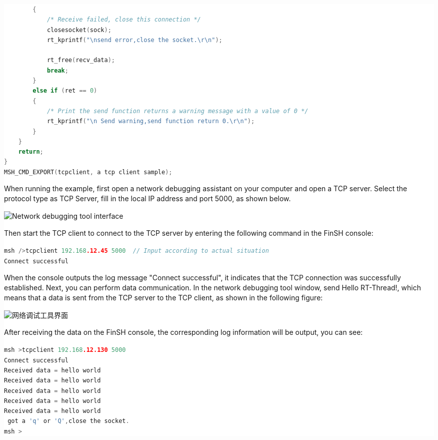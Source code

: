 ```c
        {
            /* Receive failed, close this connection */
            closesocket(sock);
            rt_kprintf("\nsend error,close the socket.\r\n");

            rt_free(recv_data);
            break;
        }
        else if (ret == 0)
        {
            /* Print the send function returns a warning message with a value of 0 */
            rt_kprintf("\n Send warning,send function return 0.\r\n");
        }
    }
    return;
}
MSH_CMD_EXPORT(tcpclient, a tcp client sample);
```

When running the example, first open a network debugging assistant on your computer and open a TCP server. Select the protocol type as TCP
Server, fill in the local IP address and port 5000, as shown below.

![Network debugging tool interface](figures/net-tcp-s.png)

Then start the TCP client to connect to the TCP server by entering the following command in the FinSH console:

```C
msh />tcpclient 192.168.12.45 5000	// Input according to actual situation
Connect successful
```

When the console outputs the log message "Connect successful", it indicates that the TCP connection was successfully established. Next, you can perform data communication. In the network debugging tool window, send Hello RT-Thread!, which means that a data is sent from the TCP server to the TCP client, as shown in the following figure:

![网络调试工具界面](figures/net-hello.png)

After receiving the data on the FinSH console, the corresponding log information will be output, you can see: 

```c
msh >tcpclient 192.168.12.130 5000
Connect successful
Received data = hello world
Received data = hello world
Received data = hello world
Received data = hello world
Received data = hello world
 got a 'q' or 'Q',close the socket.
msh >
```
